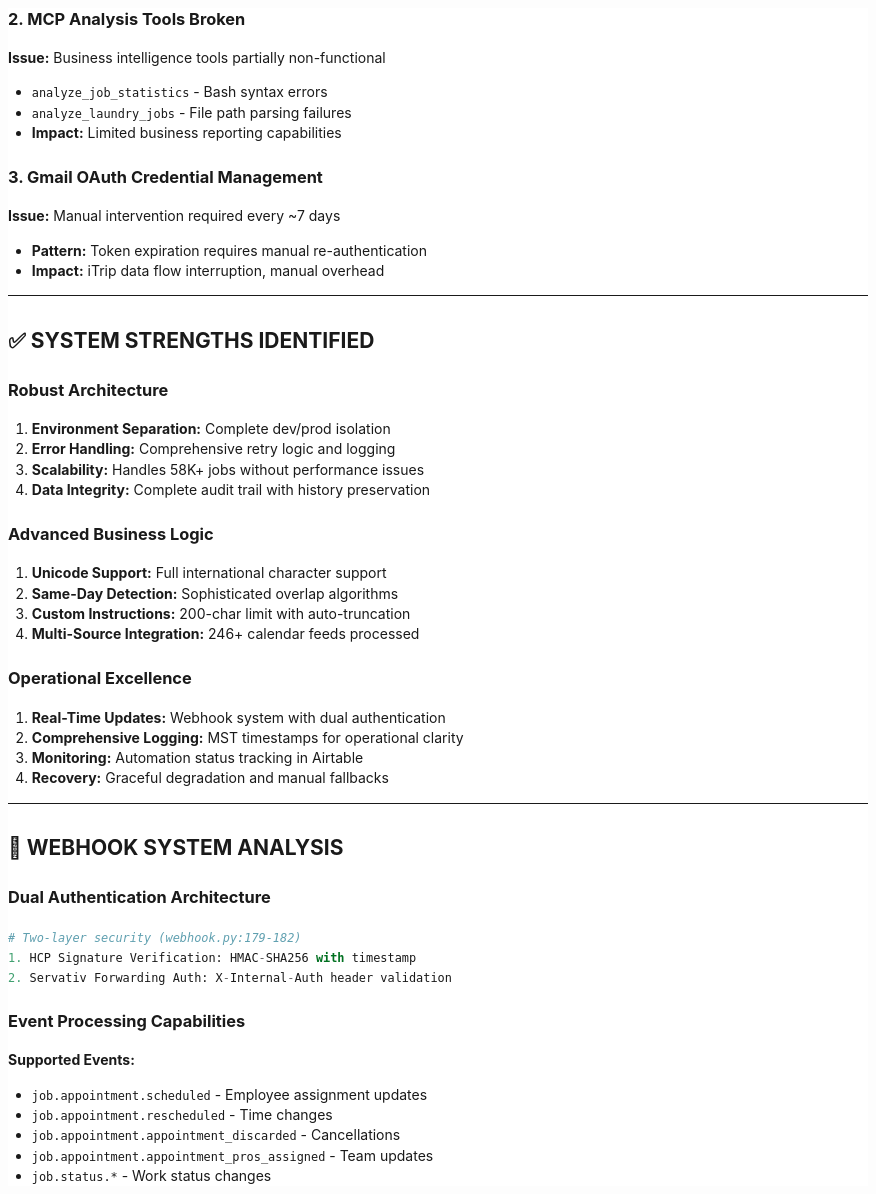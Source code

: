 ### 2. **MCP Analysis Tools Broken**
**Issue:** Business intelligence tools partially non-functional
- `analyze_job_statistics` - Bash syntax errors
- `analyze_laundry_jobs` - File path parsing failures
- **Impact:** Limited business reporting capabilities

### 3. **Gmail OAuth Credential Management**
**Issue:** Manual intervention required every ~7 days
- **Pattern:** Token expiration requires manual re-authentication
- **Impact:** iTrip data flow interruption, manual overhead

---

## ✅ **SYSTEM STRENGTHS IDENTIFIED**

### Robust Architecture
1. **Environment Separation:** Complete dev/prod isolation
2. **Error Handling:** Comprehensive retry logic and logging
3. **Scalability:** Handles 58K+ jobs without performance issues
4. **Data Integrity:** Complete audit trail with history preservation

### Advanced Business Logic
1. **Unicode Support:** Full international character support
2. **Same-Day Detection:** Sophisticated overlap algorithms
3. **Custom Instructions:** 200-char limit with auto-truncation
4. **Multi-Source Integration:** 246+ calendar feeds processed

### Operational Excellence  
1. **Real-Time Updates:** Webhook system with dual authentication
2. **Comprehensive Logging:** MST timestamps for operational clarity
3. **Monitoring:** Automation status tracking in Airtable
4. **Recovery:** Graceful degradation and manual fallbacks

---

## 🔧 **WEBHOOK SYSTEM ANALYSIS**

### Dual Authentication Architecture
```python
# Two-layer security (webhook.py:179-182)
1. HCP Signature Verification: HMAC-SHA256 with timestamp
2. Servativ Forwarding Auth: X-Internal-Auth header validation
```

### Event Processing Capabilities
**Supported Events:**
- `job.appointment.scheduled` - Employee assignment updates
- `job.appointment.rescheduled` - Time changes  
- `job.appointment.appointment_discarded` - Cancellations
- `job.appointment.appointment_pros_assigned` - Team updates
- `job.status.*` - Work status changes
